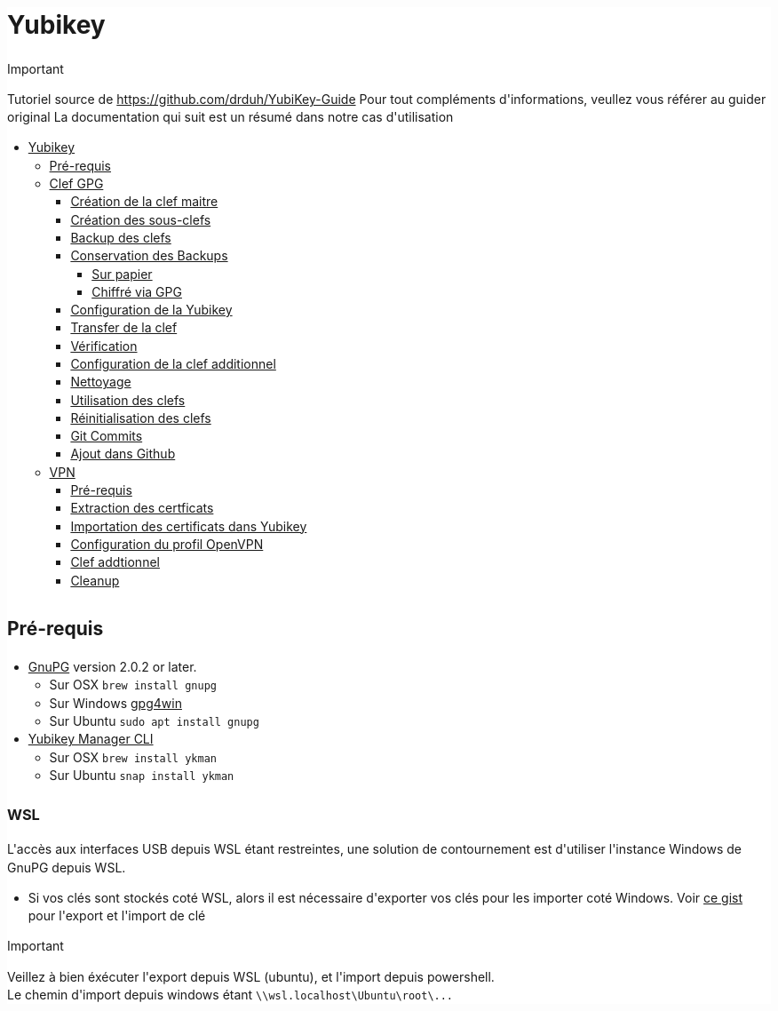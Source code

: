 # Yubikey

> [!IMPORTANT]
> Tutoriel source de https://github.com/drduh/YubiKey-Guide
> Pour tout compléments d'informations, veullez vous référer au guider original
> La documentation qui suit est un résumé dans notre cas d'utilisation

- [Yubikey](#yubikey)
  - [Pré-requis](#pré-requis)
  - [Clef GPG](#clef-gpg)
    - [Création de la clef maitre](#création-de-la-clef-maitre)
    - [Création des sous-clefs](#création-des-sous-clefs)
    - [Backup des clefs](#backup-des-clefs)
    - [Conservation des Backups](#conservation-des-backups)
      - [Sur papier](#sur-papier)
      - [Chiffré via GPG](#chiffré-via-gpg)
    - [Configuration de la Yubikey](#configuration-de-la-yubikey)
    - [Transfer de la clef](#transfer-de-la-clef)
    - [Vérification](#vérification)
    - [Configuration de la clef additionnel](#configuration-de-la-clef-additionnel)
    - [Nettoyage](#nettoyage)
    - [Utilisation des clefs](#utilisation-des-clefs)
    - [Réinitialisation des clefs](#réinitialisation-des-clefs)
    - [Git Commits](#git-commits)
    - [Ajout dans Github](#ajout-dans-github)
  - [VPN](#vpn)
    - [Pré-requis](#pré-requis-1)
    - [Extraction des certficats](#extraction-des-certficats)
    - [Importation des certificats dans Yubikey](#importation-des-certificats-dans-yubikey)
    - [Configuration du profil OpenVPN](#configuration-du-profil-openvpn)
    - [Clef addtionnel](#clef-addtionnel)
    - [Cleanup](#cleanup)

## Pré-requis

- [GnuPG](https://www.gnupg.org/) version 2.0.2 or later.
  - Sur OSX `brew install gnupg`
  - Sur Windows [gpg4win](https://gpg4win.org/download.html)
  - Sur Ubuntu `sudo apt install gnupg`
- [Yubikey Manager CLI](https://developers.yubico.com/yubikey-manager/)
  - Sur OSX `brew install ykman`
  - Sur Ubuntu `snap install ykman`

### WSL

L'accès aux interfaces USB depuis WSL étant restreintes, une solution de contournement est d'utiliser l'instance Windows de GnuPG depuis WSL. 

- Si vos clés sont stockés coté WSL, alors il est nécessaire d'exporter vos clés pour les importer coté Windows. Voir [ce gist](https://gist.github.com/Killeroid/6361944d0694e474fb94cc42a3b119d1) pour l'export et l'import de clé
> [!IMPORTANT]  
> Veillez à bien éxécuter l'export depuis WSL (ubuntu), et l'import depuis powershell.  
> Le chemin d'import depuis windows étant ``\\wsl.localhost\Ubuntu\root\...``
